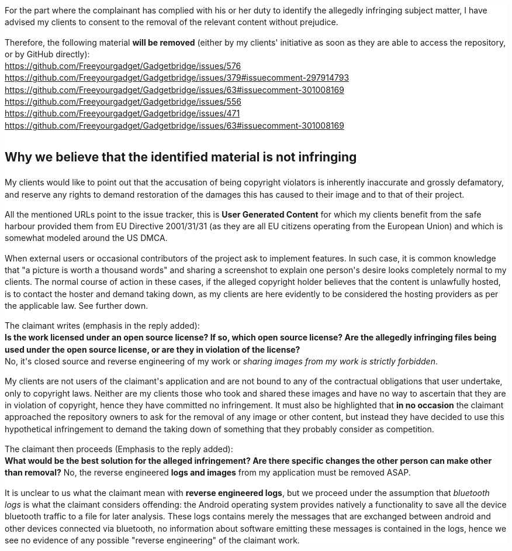 For the part where the complainant has complied with his or her duty to identify the allegedly infringing subject matter, I have advised my clients to consent to the removal of the relevant content without prejudice.  

Therefore, the following material **will be removed** (either by my clients' initiative as soon as they are able to access the repository, or by GitHub directly):  
https://github.com/Freeyourgadget/Gadgetbridge/issues/576  
https://github.com/Freeyourgadget/Gadgetbridge/issues/379#issuecomment-297914793  
https://github.com/Freeyourgadget/Gadgetbridge/issues/63#issuecomment-301008169  
https://github.com/Freeyourgadget/Gadgetbridge/issues/556  
https://github.com/Freeyourgadget/Gadgetbridge/issues/471  
https://github.com/Freeyourgadget/Gadgetbridge/issues/63#issuecomment-301008169  

## Why we believe that the identified material is not infringing  

My clients would like to point out that the accusation of being copyright violators is inherently inaccurate and grossly defamatory, and reserve any rights to demand restoration of the damages this has caused to their image and to that of their project.  

All the mentioned URLs point to the issue tracker, this is **User Generated Content** for which my clients benefit from the safe harbour provided them from EU Directive 2001/31/31 (as they are all EU citizens operating from the European Union) and which is somewhat modeled around the US DMCA.  

When external users or occasional contributors of the project ask to implement features. In such case, it is common knowledge that "a picture is worth a thousand words" and sharing a screenshot to explain one person's desire looks completely normal to my clients. The normal course of action in these cases, if the alleged copyright holder believes that the content is unlawfully hosted, is to contact the hoster and demand taking down, as my clients are here evidently to be considered the hosting providers as per the applicable law. See further down.  

The claimant writes (emphasis in the reply added):  
**Is the work licensed under an open source license? If so, which open source license? Are the allegedly infringing files being used under the open source license, or are they in violation of the license?**  
No, it's closed source and reverse engineering of my work or *sharing images from my work is strictly forbidden*.  

My clients are not users of the claimant's application and are not bound to any of the contractual obligations that user undertake, only to copyright laws. Neither are my clients those who took and shared these images and have no way to ascertain that they are in violation of copyright, hence they have committed no infringement. It must also be highlighted that **in no occasion** the claimant approached the repository owners to ask for the removal of any image or other content, but instead they have decided to use this hypothetical infringement to demand the taking down of something that they probably consider as competition.  

The claimant then proceeds (Emphasis to the reply added):  
**What would be the best solution for the alleged infringement? Are there specific changes the other person can make other than removal?**
No, the reverse engineered **logs and images** from my application must be removed ASAP.  

It is unclear to us what the claimant mean with **reverse engineered logs**, but we proceed under the assumption that *bluetooth logs* is what the claimant considers offending: the Android operating system provides natively a functionality to save all the device bluetooth traffic to a file for later analysis. These logs contains merely the messages that are exchanged between android and other devices connected via bluetooth, no information about software emitting these messages is contained in the logs, hence we see no evidence of any possible "reverse engineering" of the claimant work.  
